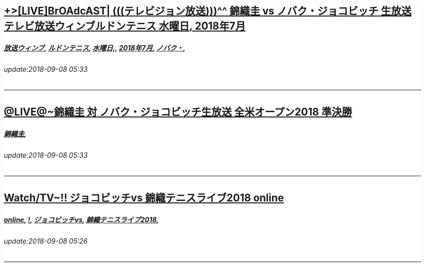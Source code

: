 ## [+>[LIVE]BrOAdcAST| (((テレビジョン放送)))^^ 錦織圭 vs ノバク・ジョコビッチ 生放送 テレビ放送ウィンブルドンテニス 水曜日, 2018年7月](https://qiita.com/rashel0212/items/55c98565691d2ae1237b)
##### [放送ウィンブ](https://qiita.com/tags/放送ウィンブ), [ルドンテニス](https://qiita.com/tags/ルドンテニス), [水曜日,](https://qiita.com/tags/水曜日,), [2018年7月](https://qiita.com/tags/2018年7月), [ノバク・](https://qiita.com/tags/ノバク・), 
###### update:2018-09-08 05:33
---
## [@LIVE@~錦織圭 対 ノバク・ジョコビッチ生放送 全米オープン2018 準決勝](https://qiita.com/Shahriar_Lipon/items/ef1d4fec86acb1dc3cbe)
##### [錦織圭](https://qiita.com/tags/錦織圭), 
###### update:2018-09-08 05:33
---
## [Watch/TV~!! ジョコビッチvs 錦織テニスライブ2018 online](https://qiita.com/hjiuyuiyft7/items/be3d0e3eaaf47d64b0e8)
##### [online](https://qiita.com/tags/online), [!](https://qiita.com/tags/!), [ジョコビッチvs](https://qiita.com/tags/ジョコビッチvs), [錦織テニスライブ2018](https://qiita.com/tags/錦織テニスライブ2018), 
###### update:2018-09-08 05:26
---
